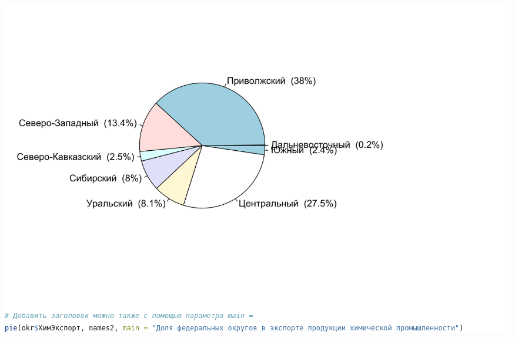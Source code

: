 <img src="05-Graphics_files/figure-html/unnamed-chunk-22-1.png" width="672" />

```r

# Добавить заголовок можно также с помощью параметра main =
pie(okr$ХимЭкспорт, names2, main = "Доля федеральных округов в экспорте продукции химической промышленности")
```
